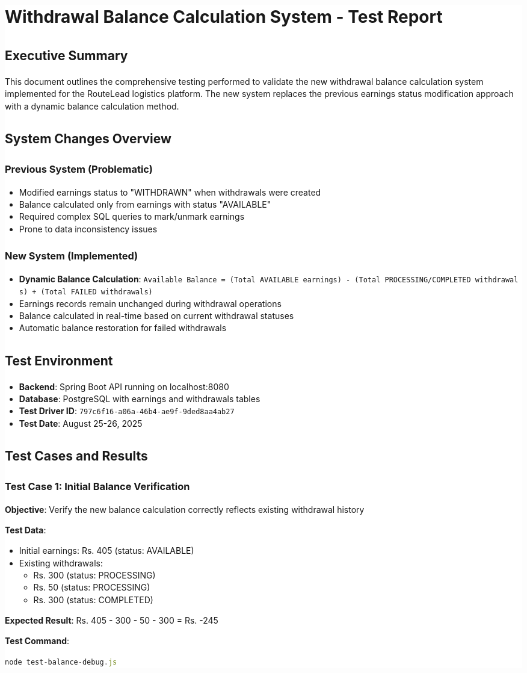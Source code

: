 # Withdrawal Balance Calculation System - Test Report

## Executive Summary

This document outlines the comprehensive testing performed to validate the new withdrawal balance calculation system implemented for the RouteLead logistics platform. The new system replaces the previous earnings status modification approach with a dynamic balance calculation method.

## System Changes Overview

### Previous System (Problematic)
- Modified earnings status to "WITHDRAWN" when withdrawals were created
- Balance calculated only from earnings with status "AVAILABLE" 
- Required complex SQL queries to mark/unmark earnings
- Prone to data inconsistency issues

### New System (Implemented)
- **Dynamic Balance Calculation**: `Available Balance = (Total AVAILABLE earnings) - (Total PROCESSING/COMPLETED withdrawals) + (Total FAILED withdrawals)`
- Earnings records remain unchanged during withdrawal operations
- Balance calculated in real-time based on current withdrawal statuses
- Automatic balance restoration for failed withdrawals

## Test Environment

- **Backend**: Spring Boot API running on localhost:8080
- **Database**: PostgreSQL with earnings and withdrawals tables
- **Test Driver ID**: `797c6f16-a06a-46b4-ae9f-9ded8aa4ab27`
- **Test Date**: August 25-26, 2025

## Test Cases and Results

### Test Case 1: Initial Balance Verification
**Objective**: Verify the new balance calculation correctly reflects existing withdrawal history

**Test Data**:
- Initial earnings: Rs. 405 (status: AVAILABLE)
- Existing withdrawals:
  - Rs. 300 (status: PROCESSING)
  - Rs. 50 (status: PROCESSING)  
  - Rs. 300 (status: COMPLETED)

**Expected Result**: Rs. 405 - 300 - 50 - 300 = Rs. -245

**Test Command**:
```javascript
node test-balance-debug.js
```
